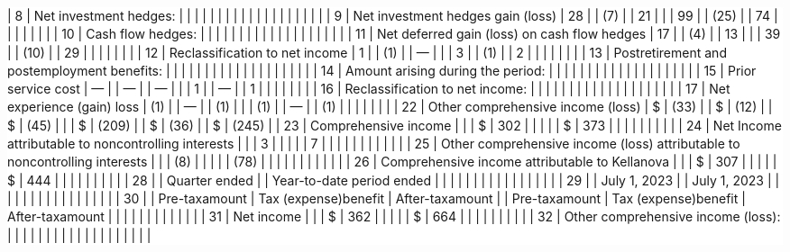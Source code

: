 |  8 | Net investment hedges:                                                     |               |                      |                           |      |               |                      |                 |       |    |      |       |       |    |    |      |       |    |       |
|  9 | Net investment hedges gain (loss)                                          | 28            |                      | (7)                       |      | 21            |                      |                 | 99    |    | (25) |       | 74    |    |    |      |       |    |       |
| 10 | Cash flow hedges:                                                          |               |                      |                           |      |               |                      |                 |       |    |      |       |       |    |    |      |       |    |       |
| 11 | Net deferred gain (loss) on cash flow hedges                               | 17            |                      | (4)                       |      | 13            |                      |                 | 39    |    | (10) |       | 29    |    |    |      |       |    |       |
| 12 | Reclassification to net income                                             | 1             |                      | (1)                       |      | —             |                      |                 | 3     |    | (1)  |       | 2     |    |    |      |       |    |       |
| 13 | Postretirement and postemployment benefits:                                |               |                      |                           |      |               |                      |                 |       |    |      |       |       |    |    |      |       |    |       |
| 14 | Amount arising during the period:                                          |               |                      |                           |      |               |                      |                 |       |    |      |       |       |    |    |      |       |    |       |
| 15 | Prior service cost                                                         | —             |                      | —                         |      | —             |                      |                 | 1     |    | —    |       | 1     |    |    |      |       |    |       |
| 16 | Reclassification to net income:                                            |               |                      |                           |      |               |                      |                 |       |    |      |       |       |    |    |      |       |    |       |
| 17 | Net experience (gain) loss                                                 | (1)           |                      | —                         |      | (1)           |                      |                 | (1)   |    | —    |       | (1)   |    |    |      |       |    |       |
| 22 | Other comprehensive income (loss)                                          | $             | (33)                 |                           | $    | (12)          |                      | $               | (45)  |    |      | $     | (209) |    | $  | (36) |       | $  | (245) |
| 23 | Comprehensive income                                                       |               |                      | $                         | 302  |               |                      |                 |       | $  | 373  |       |       |    |    |      |       |    |       |
| 24 | Net Income attributable to noncontrolling interests                        |               |                      | 3                         |      |               |                      |                 | 7     |    |      |       |       |    |    |      |       |    |       |
| 25 | Other comprehensive income (loss) attributable to noncontrolling interests |               |                      | (8)                       |      |               |                      |                 | (78)  |    |      |       |       |    |    |      |       |    |       |
| 26 | Comprehensive income attributable to Kellanova                             |               |                      | $                         | 307  |               |                      |                 |       | $  | 444  |       |       |    |    |      |       |    |       |
| 28 |                                                                            | Quarter ended |                      | Year-to-date period ended |      |               |                      |                 |       |    |      |       |       |    |    |      |       |    |       |
| 29 |                                                                            | July 1, 2023  |                      | July 1, 2023              |      |               |                      |                 |       |    |      |       |       |    |    |      |       |    |       |
| 30 |                                                                            | Pre-taxamount | Tax (expense)benefit | After-taxamount           |      | Pre-taxamount | Tax (expense)benefit | After-taxamount |       |    |      |       |       |    |    |      |       |    |       |
| 31 | Net income                                                                 |               |                      | $                         | 362  |               |                      |                 |       | $  | 664  |       |       |    |    |      |       |    |       |
| 32 | Other comprehensive income (loss):                                         |               |                      |                           |      |               |                      |                 |       |    |      |       |       |    |    |      |       |    |       |